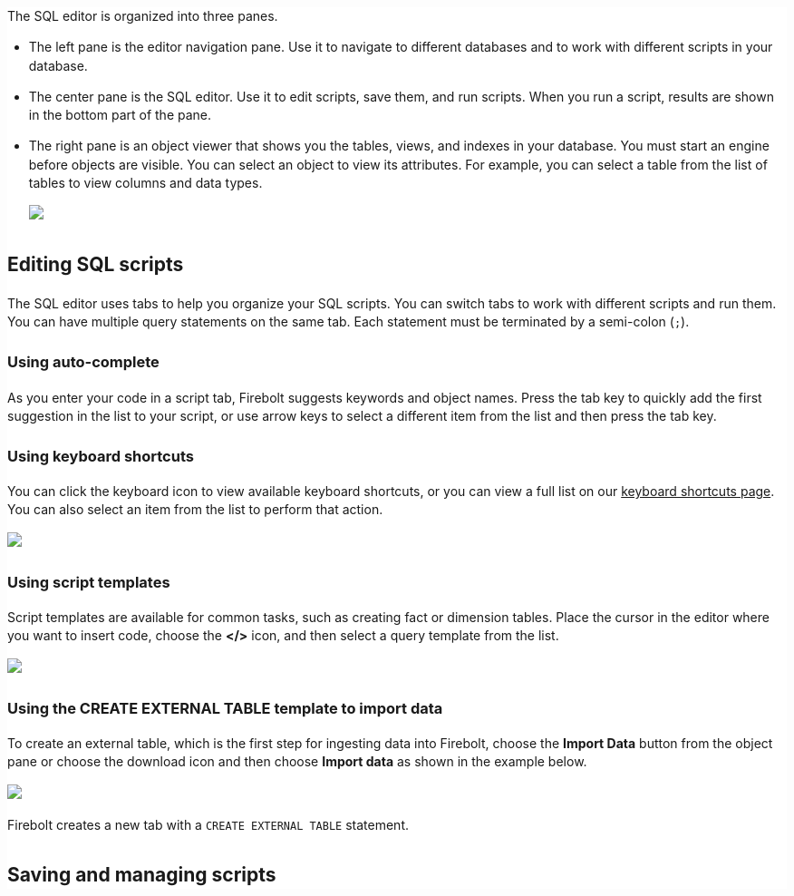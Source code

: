 The SQL editor is organized into three panes.

* The left pane is the editor navigation pane. Use it to navigate to different databases and to work with different scripts in your database.

* The center pane is the SQL editor. Use it to edit scripts, save them, and run scripts. When you run a script, results are shown in the bottom part of the pane.

* The right pane is an object viewer that shows you the tables, views, and indexes in your database. You must start an engine before objects are visible. You can select an object to view its attributes. For example, you can select a table from the list of tables to view columns and data types.  

  ![](../assets/images/work-with-our-sql-editor-select-editor-quicktour.png)

## Editing SQL scripts

The SQL editor uses tabs to help you organize your SQL scripts. You can switch tabs to work with different scripts and run them. You can have multiple query statements on the same tab. Each statement must be terminated by a semi-colon (`;`).

### Using auto-complete

As you enter your code in a script tab, Firebolt suggests keywords and object names. Press the tab key to quickly add the first suggestion in the list to your script, or use arrow keys to select a different item from the list and then press the tab key.

### Using keyboard shortcuts

You can click the keyboard icon to view available keyboard shortcuts, or you can view a full list on our [keyboard shortcuts page](keyboard-shortcuts-for-sql-editor.md). You can also select an item from the list to perform that action.

![](../assets/images/work-with-our-sql-editor-select-editor-keyboard-shortcuts.png)

### Using script templates

Script templates are available for common tasks, such as creating fact or dimension tables. Place the cursor in the editor where you want to insert code, choose the **\</>** icon, and then select a query template from the list.

![](../assets/images/work-with-our-sql-editor-select-editor-templates.png)

### Using the CREATE EXTERNAL TABLE template to import data

To create an external table, which is the first step for ingesting data into Firebolt, choose the **Import Data** button from the object pane or choose the download icon and then choose **Import data** as shown in the example below.

![](../assets/images/work-with-our-sql-editor-import-data.png)

Firebolt creates a new tab with a `CREATE EXTERNAL TABLE` statement.

## Saving and managing scripts
